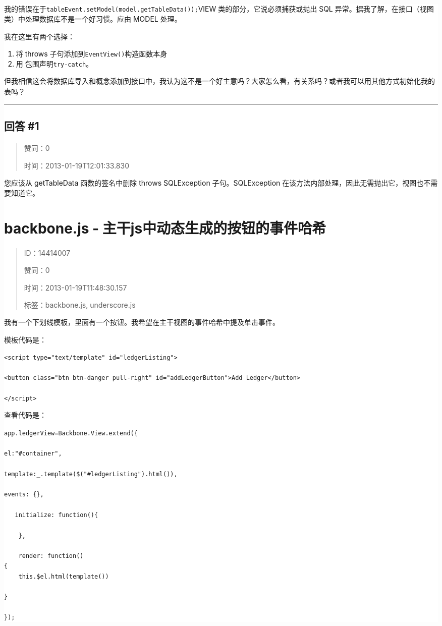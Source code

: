 我的错误在于`tableEvent.setModel(model.getTableData());`VIEW 类的部分，它说必须捕获或抛出 SQL 异常。据我了解，在接口（视图类）中处理数据库不是一个好习惯。应由 MODEL 处理。

我在这里有两个选择：

1.  将 throws 子句添加到`EventView()`构造函数本身
2.  用 包围声明`try-catch`。

但我相信这会将数据库导入和概念添加到接口中，我认为这不是一个好主意吗？大家怎么看，有关系吗？或者我可以用其他方式初始化我的表吗？

* * *

## 回答 #1

> 赞同：0
> 
> 时间：2013-01-19T12:01:33.830

您应该从 getTableData 函数的签名中删除 throws SQLException 子句。SQLException 在该方法内部处理，因此无需抛出它，视图也不需要知道它。

# backbone.js - 主干js中动态生成的按钮的事件哈希

> ID：14414007
> 
> 赞同：0
> 
> 时间：2013-01-19T11:48:30.157
> 
> 标签：backbone.js, underscore.js

我有一个下划线模板，里面有一个按钮。我希望在主干视图的事件哈希中提及单击事件。

模板代码是：

```
<script type="text/template" id="ledgerListing">

<button class="btn btn-danger pull-right" id="addLedgerButton">Add Ledger</button>

</script> 
```

查看代码是：

```
app.ledgerView=Backbone.View.extend({

el:"#container",

template:_.template($("#ledgerListing").html()),

events: {},

   initialize: function(){

    },

    render: function()
{
    this.$el.html(template())

}

}); 
```
